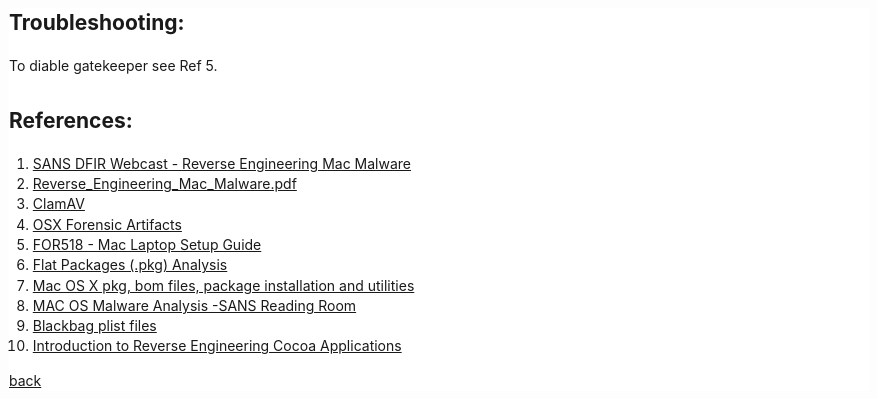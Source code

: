 ## Troubleshooting:
To diable gatekeeper see Ref 5.
## References:
1. [SANS DFIR Webcast - Reverse Engineering Mac Malware](https://www.youtube.com/watch?v=LeZd9XyCzvs)
2. [Reverse_Engineering_Mac_Malware.pdf](https://github.com/mac4n6/Presentations/blob/master/Reverse%20Engineering%20Mac%20Malware/Reverse_Engineering_Mac_Malware.pdf)
3. [ClamAV](https://askubuntu.com/questions/250290/how-do-i-scan-for-viruses-with-clamav)
4. [OSX Forensic Artifacts](https://forensicswiki.org/wiki/Mac_OS_X_10.9_-_Artifacts_Location#Autorun_Locations_2)
5. [FOR518 - Mac Laptop Setup Guide](https://www.sans.org/security-resources/FOR518-laptop-setup-guide-v2.pdf)
6. [Flat Packages (.pkg) Analysis](http://s.sudre.free.fr/Stuff/Ivanhoe/FLAT.html)
7. [Mac OS X pkg, bom files, package installation and utilities](http://ilostmynotes.blogspot.com/2012/06/mac-os-x-pkg-bom-files-package.html)
8. [MAC OS Malware Analysis -SANS Reading Room](https://www.sans.org/reading-room/whitepapers/forensics/mac-os-malware-analysis-33178)
9. [Blackbag plist files](https://www.blackbagtech.com/blog/2012/07/23/mac-forensics-viewing-understanding-deconstructing-and-creating-plist-files-part-1-of-3/)
10. [Introduction to Reverse Engineering Cocoa Applications](https://www.fireeye.com/blog/threat-research/2017/03/introduction_to_reve.html)

[back](./)
